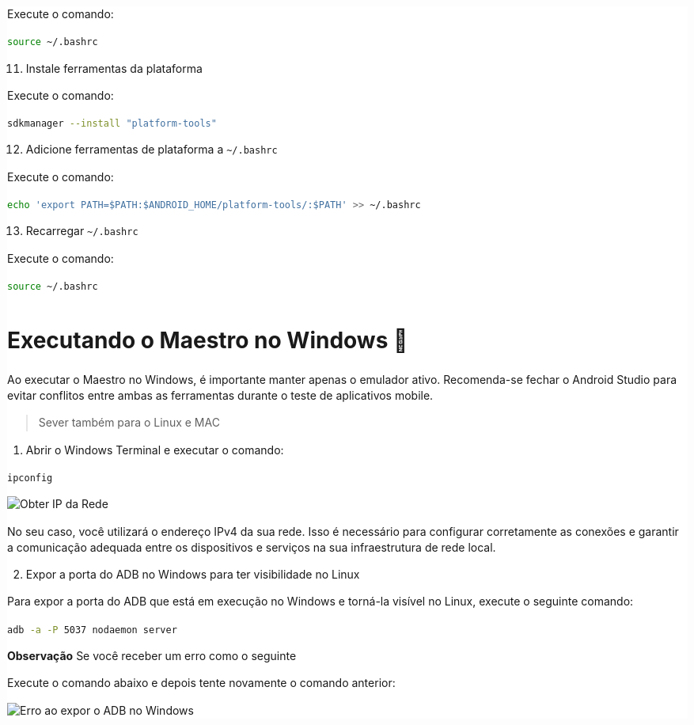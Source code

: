 <p>Execute o comando:</p>

```bash
source ~/.bashrc
```

11. Instale ferramentas da plataforma

<p>Execute o comando:</p>

```bash
sdkmanager --install "platform-tools"
```

12. Adicione ferramentas de plataforma a `~/.bashrc`

<p>Execute o comando:</p>

```bash
echo 'export PATH=$PATH:$ANDROID_HOME/platform-tools/:$PATH' >> ~/.bashrc
```

13. Recarregar `~/.bashrc`

<p>Execute o comando:</p>

```bash
source ~/.bashrc
```

<h1>Executando o Maestro no Windows 🚀</h1>

<p>Ao executar o Maestro no Windows, é importante manter apenas o emulador ativo. Recomenda-se fechar o Android Studio para evitar conflitos entre ambas as ferramentas durante o teste de aplicativos mobile.</p>

<blockquote>Sever também para o Linux e MAC</blockquote>

1. Abrir o Windows Terminal e executar o comando:

```bash
ipconfig
```

<img src="https://github.com/CristianoSFMothe/maestro/assets/68359459/4d593120-69b8-4150-94db-83caeced3bee" alt="Obter IP da Rede" height=400 />

<p>No seu caso, você utilizará o endereço IPv4 da sua rede. Isso é necessário para configurar corretamente as conexões e garantir a comunicação adequada entre os dispositivos e serviços na sua infraestrutura de rede local.</p>

2. Expor a porta do ADB no Windows para ter visibilidade no Linux

<p>Para expor a porta do ADB que está em execução no Windows e torná-la visível no Linux, execute o seguinte comando:</p>

```bash
adb -a -P 5037 nodaemon server
```

<p><strong>Observação</strong> Se você receber um erro como o seguinte</p>
<p>Execute o comando abaixo e depois tente novamente o comando anterior:</p>

<img src="https://github.com/CristianoSFMothe/maestro/assets/68359459/9ef6d8fd-c94a-4584-9607-97f1f7e1f5d6" alt="Erro ao expor o ADB no Windows" height=300 />
